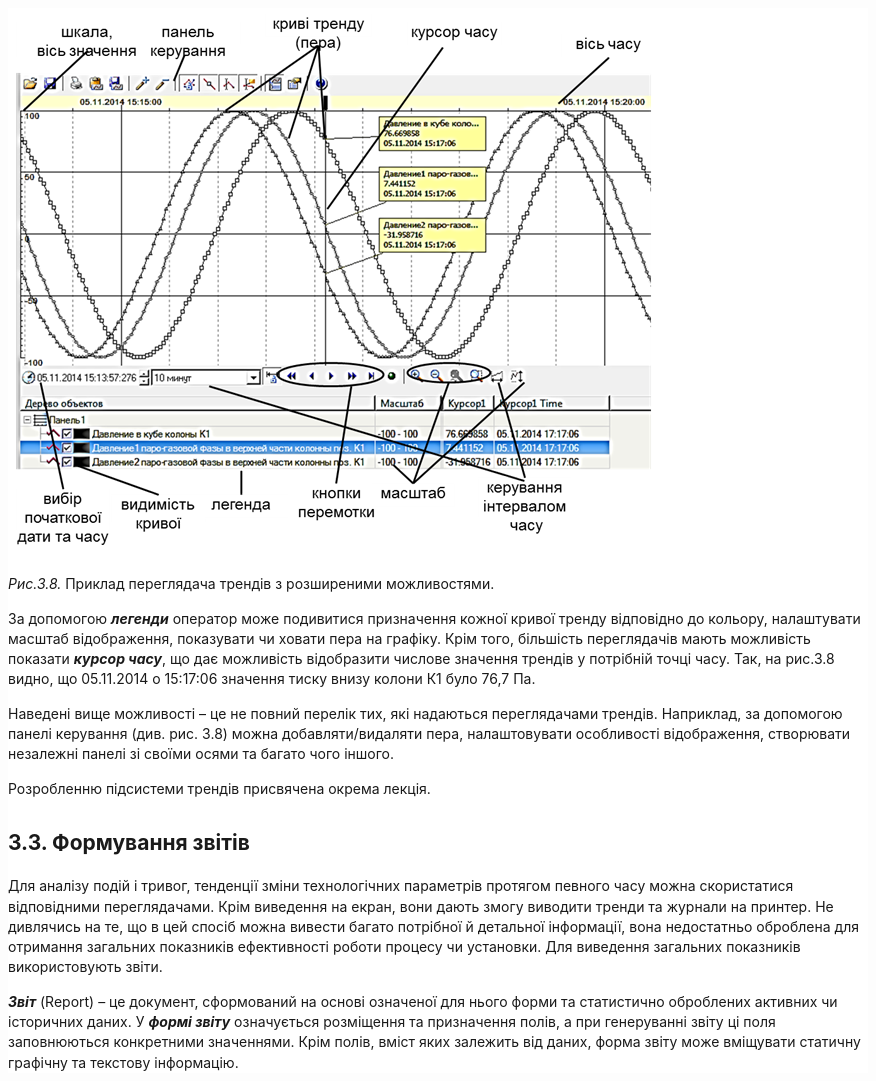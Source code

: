 ![](media1/1_25.png) 

*Рис.3.8.* Приклад переглядача трендів з розширеними можливостями.

За допомогою ***легенди*** оператор може подивитися призначення кожної кривої тренду відповідно до кольору, налаштувати масштаб відображення, показувати чи ховати пера на графіку. Крім того, більшість переглядачів мають можливість показати ***курсор часу***, що дає можливість відобразити числове значення трендів у потрібній точці часу. Так, на рис.3.8 видно, що 05.11.2014 о 15:17:06 значення тиску внизу колони К1 було 76,7 Па.

Наведені вище можливості – це не повний перелік тих, які надаються переглядачами трендів. Наприклад, за допомогою панелі керування (див. рис. 3.8) можна добавляти/видаляти пера, налаштовувати особливості відображення, створювати незалежні панелі зі своїми осями та багато чого іншого. 

Розробленню підсистеми трендів присвячена окрема лекція.

## 3.3. Формування звітів

Для аналізу подій і тривог, тенденції зміни технологічних параметрів протягом певного часу можна скористатися відповідними переглядачами. Крім виведення на екран, вони дають змогу виводити тренди та журнали на принтер. Не дивлячись на те, що в цей спосіб можна вивести багато потрібної й детальної інформації, вона недостатньо оброблена для отримання загальних показників ефективності роботи процесу чи установки. Для виведення загальних показників використовують звіти. 

***Звіт*** (Report) – це документ, сформований на основі означеної для нього форми та статистично оброблених активних чи історичних даних. У ***формі звіту*** означується розміщення та призначення полів, а при генеруванні звіту ці поля заповнюються конкретними значеннями. Крім полів, вміст яких залежить від даних, форма звіту може вміщувати статичну графічну та текстову інформацію. 
